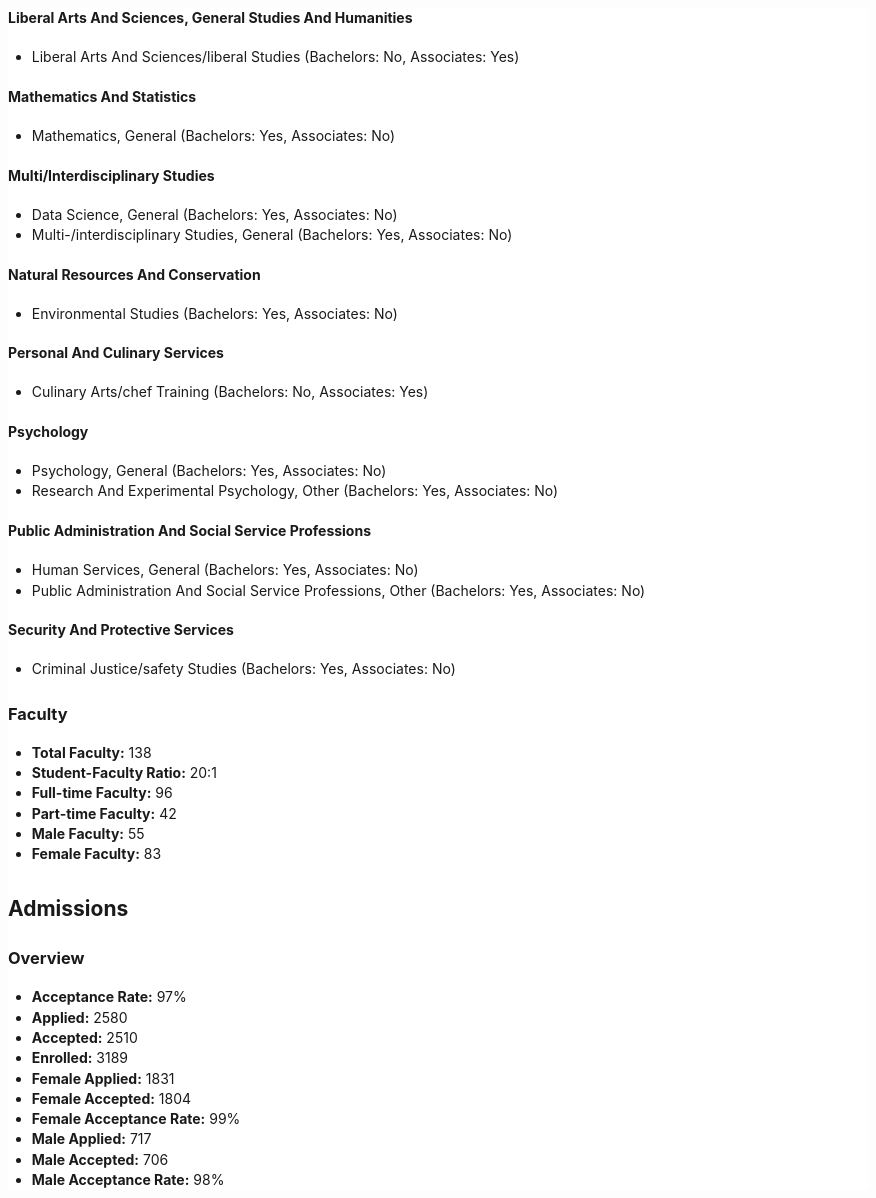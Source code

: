 #### Liberal Arts And Sciences, General Studies And Humanities

- Liberal Arts And Sciences/liberal Studies (Bachelors: No, Associates: Yes)

#### Mathematics And Statistics

- Mathematics, General (Bachelors: Yes, Associates: No)

#### Multi/Interdisciplinary Studies

- Data Science, General (Bachelors: Yes, Associates: No)
- Multi-/interdisciplinary Studies, General (Bachelors: Yes, Associates: No)

#### Natural Resources And Conservation

- Environmental Studies (Bachelors: Yes, Associates: No)

#### Personal And Culinary Services

- Culinary Arts/chef Training (Bachelors: No, Associates: Yes)

#### Psychology

- Psychology, General (Bachelors: Yes, Associates: No)
- Research And Experimental Psychology, Other (Bachelors: Yes, Associates: No)

#### Public Administration And Social Service Professions

- Human Services, General (Bachelors: Yes, Associates: No)
- Public Administration And Social Service Professions, Other (Bachelors: Yes, Associates: No)

#### Security And Protective Services

- Criminal Justice/safety Studies (Bachelors: Yes, Associates: No)

### Faculty

- **Total Faculty:** 138
- **Student-Faculty Ratio:** 20:1
- **Full-time Faculty:** 96
- **Part-time Faculty:** 42
- **Male Faculty:** 55
- **Female Faculty:** 83

## Admissions

### Overview

- **Acceptance Rate:** 97%
- **Applied:** 2580
- **Accepted:** 2510
- **Enrolled:** 3189
- **Female Applied:** 1831
- **Female Accepted:** 1804
- **Female Acceptance Rate:** 99%
- **Male Applied:** 717
- **Male Accepted:** 706
- **Male Acceptance Rate:** 98%
